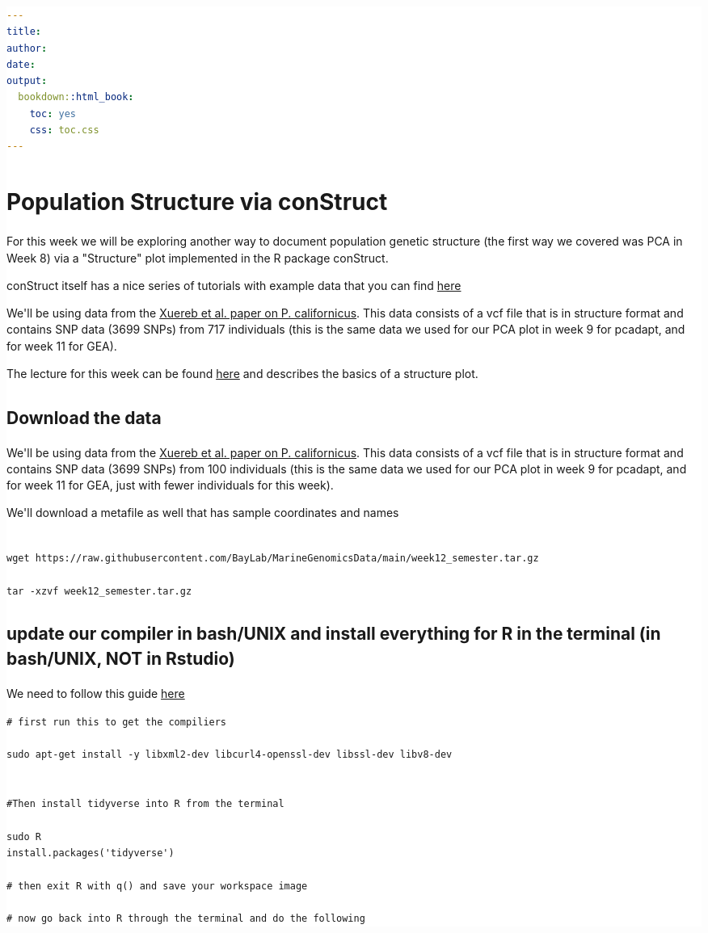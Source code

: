 ```yaml
---
title: 
author: 
date: 
output:
  bookdown::html_book:
    toc: yes
    css: toc.css
---
```




# Population Structure via conStruct

For this week we will be exploring another way to document population genetic structure (the first way we covered was PCA in Week 8) via a "Structure" plot implemented in the R package conStruct.

conStruct itself has a nice series of tutorials with example data that you can find [here](https://cran.r-project.org/web/packages/conStruct/vignettes/format-data.html)

We'll be using data from the [Xuereb et al. paper on P. californicus](https://onlinelibrary.wiley.com/doi/abs/10.1111/mec.14589). This data consists of a vcf file that is in structure format and contains SNP data (3699 SNPs) from 717 individuals (this is the same data we used for our PCA plot in week 9 for pcadapt, and for week 11 for GEA). 

The lecture for this week can be found [here](https://github.com/BayLab/MarineGenomics/blob/4f22a87ad800f98a6e138a166b8e94d016310914/ppt/Week9.pdf) and describes the basics of a structure plot.

## Download the data

We'll be using data from the [Xuereb et al. paper on P. californicus](https://onlinelibrary.wiley.com/doi/abs/10.1111/mec.14589). This data consists of a vcf file that is in structure format and contains SNP data (3699 SNPs) from 100 individuals (this is the same data we used for our PCA plot in week 9 for pcadapt, and for week 11 for GEA, just with fewer individuals for this week). 

We'll download a metafile as well that has sample coordinates and names

```html

wget https://raw.githubusercontent.com/BayLab/MarineGenomicsData/main/week12_semester.tar.gz

tar -xzvf week12_semester.tar.gz
```

## update our compiler in bash/UNIX and install everything for R in the terminal (in bash/UNIX, NOT in Rstudio)

We need to follow this guide [here](https://fahim-sikder.github.io/post/how-to-install-r-ubuntu-20/)

```html
# first run this to get the compiliers

sudo apt-get install -y libxml2-dev libcurl4-openssl-dev libssl-dev libv8-dev


#Then install tidyverse into R from the terminal

sudo R
install.packages('tidyverse')

# then exit R with q() and save your workspace image

# now go back into R through the terminal and do the following
```